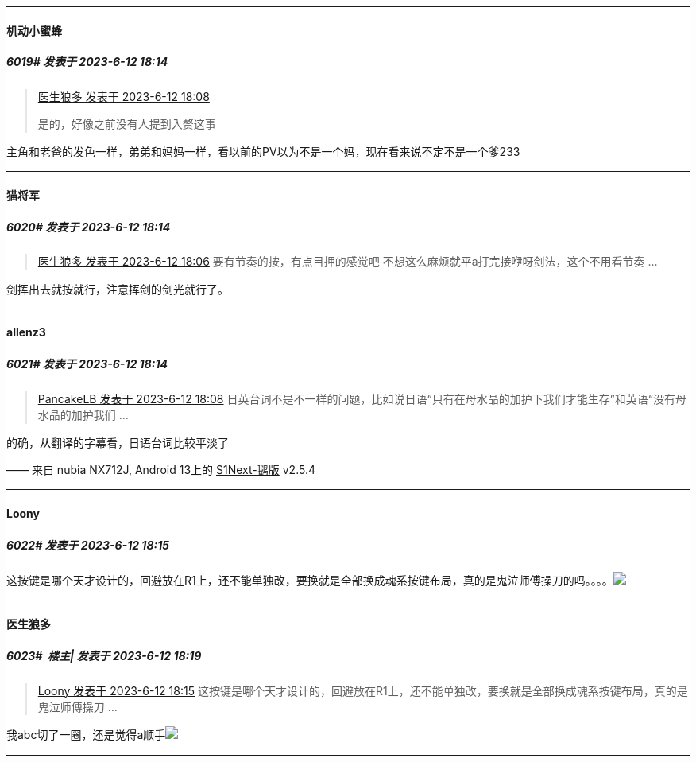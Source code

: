 *****

####  机动小蜜蜂  
##### 6019#       发表于 2023-6-12 18:14

<blockquote><a href="httphttps://bbs.saraba1st.com/2b/forum.php?mod=redirect&amp;goto=findpost&amp;pid=61253826&amp;ptid=1960270" target="_blank">医生狼多 发表于 2023-6-12 18:08</a>

是的，好像之前没有人提到入赘这事</blockquote>
主角和老爸的发色一样，弟弟和妈妈一样，看以前的PV以为不是一个妈，现在看来说不定不是一个爹233

*****

####  猫将军  
##### 6020#       发表于 2023-6-12 18:14

<blockquote><a href="httphttps://bbs.saraba1st.com/2b/forum.php?mod=redirect&amp;goto=findpost&amp;pid=61253805&amp;ptid=1960270" target="_blank">医生狼多 发表于 2023-6-12 18:06</a>
要有节奏的按，有点目押的感觉吧
不想这么麻烦就平a打完接咿呀剑法，这个不用看节奏 ...</blockquote>
剑挥出去就按就行，注意挥剑的剑光就行了。

*****

####  allenz3  
##### 6021#       发表于 2023-6-12 18:14

<blockquote><a href="httphttps://bbs.saraba1st.com/2b/forum.php?mod=redirect&amp;goto=findpost&amp;pid=61253829&amp;ptid=1960270" target="_blank">PancakeLB 发表于 2023-6-12 18:08</a>
日英台词不是不一样的问题，比如说日语“只有在母水晶的加护下我们才能生存”和英语“没有母水晶的加护我们 ...</blockquote>
的确，从翻译的字幕看，日语台词比较平淡了

—— 来自 nubia NX712J, Android 13上的 [S1Next-鹅版](https://github.com/ykrank/S1-Next/releases) v2.5.4

*****

####  Loony  
##### 6022#       发表于 2023-6-12 18:15

这按键是哪个天才设计的，回避放在R1上，还不能单独改，要换就是全部换成魂系按键布局，真的是鬼泣师傅操刀的吗。。。。<img src="https://static.saraba1st.com/image/smiley/face2017/013.png" referrerpolicy="no-referrer">

*****

####  医生狼多  
##### 6023#         楼主| 发表于 2023-6-12 18:19

<blockquote><a href="httphttps://bbs.saraba1st.com/2b/forum.php?mod=redirect&amp;goto=findpost&amp;pid=61253967&amp;ptid=1960270" target="_blank">Loony 发表于 2023-6-12 18:15</a>
这按键是哪个天才设计的，回避放在R1上，还不能单独改，要换就是全部换成魂系按键布局，真的是鬼泣师傅操刀 ...</blockquote>
我abc切了一圈，还是觉得a顺手<img src="https://static.saraba1st.com/image/smiley/face2017/068.png" referrerpolicy="no-referrer">

*****
